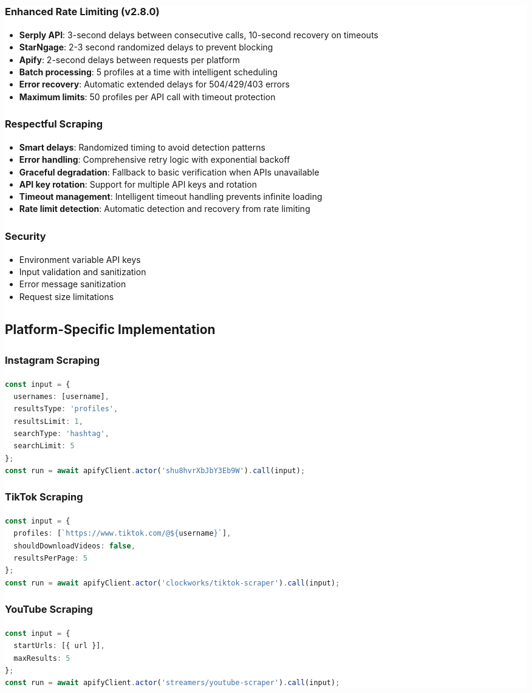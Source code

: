### Enhanced Rate Limiting (v2.8.0)
- **Serply API**: 3-second delays between consecutive calls, 10-second recovery on timeouts
- **StarNgage**: 2-3 second randomized delays to prevent blocking
- **Apify**: 2-second delays between requests per platform
- **Batch processing**: 5 profiles at a time with intelligent scheduling
- **Error recovery**: Automatic extended delays for 504/429/403 errors
- **Maximum limits**: 50 profiles per API call with timeout protection

### Respectful Scraping
- **Smart delays**: Randomized timing to avoid detection patterns
- **Error handling**: Comprehensive retry logic with exponential backoff
- **Graceful degradation**: Fallback to basic verification when APIs unavailable
- **API key rotation**: Support for multiple API keys and rotation
- **Timeout management**: Intelligent timeout handling prevents infinite loading
- **Rate limit detection**: Automatic detection and recovery from rate limiting

### Security
- Environment variable API keys
- Input validation and sanitization
- Error message sanitization
- Request size limitations

## Platform-Specific Implementation

### Instagram Scraping
```typescript
const input = {
  usernames: [username],
  resultsType: 'profiles',
  resultsLimit: 1,
  searchType: 'hashtag',
  searchLimit: 5
};
const run = await apifyClient.actor('shu8hvrXbJbY3Eb9W').call(input);
```

### TikTok Scraping
```typescript
const input = {
  profiles: [`https://www.tiktok.com/@${username}`],
  shouldDownloadVideos: false,
  resultsPerPage: 5
};
const run = await apifyClient.actor('clockworks/tiktok-scraper').call(input);
```

### YouTube Scraping
```typescript
const input = {
  startUrls: [{ url }],
  maxResults: 5
};
const run = await apifyClient.actor('streamers/youtube-scraper').call(input);
```
